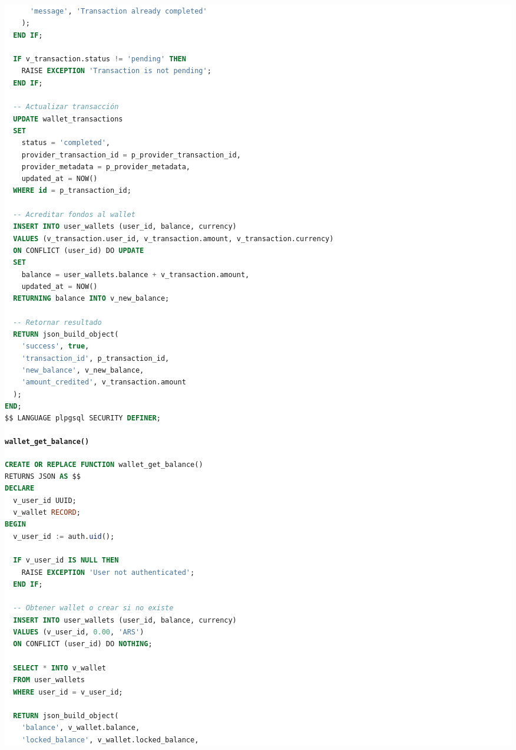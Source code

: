 ```sql
      'message', 'Transaction already completed'
    );
  END IF;

  IF v_transaction.status != 'pending' THEN
    RAISE EXCEPTION 'Transaction is not pending';
  END IF;

  -- Actualizar transacción
  UPDATE wallet_transactions
  SET
    status = 'completed',
    provider_transaction_id = p_provider_transaction_id,
    provider_metadata = p_provider_metadata,
    updated_at = NOW()
  WHERE id = p_transaction_id;

  -- Acreditar fondos al wallet
  INSERT INTO user_wallets (user_id, balance, currency)
  VALUES (v_transaction.user_id, v_transaction.amount, v_transaction.currency)
  ON CONFLICT (user_id) DO UPDATE
  SET
    balance = user_wallets.balance + v_transaction.amount,
    updated_at = NOW()
  RETURNING balance INTO v_new_balance;

  -- Retornar resultado
  RETURN json_build_object(
    'success', true,
    'transaction_id', p_transaction_id,
    'new_balance', v_new_balance,
    'amount_credited', v_transaction.amount
  );
END;
$$ LANGUAGE plpgsql SECURITY DEFINER;
```

#### `wallet_get_balance()`

```sql
CREATE OR REPLACE FUNCTION wallet_get_balance()
RETURNS JSON AS $$
DECLARE
  v_user_id UUID;
  v_wallet RECORD;
BEGIN
  v_user_id := auth.uid();

  IF v_user_id IS NULL THEN
    RAISE EXCEPTION 'User not authenticated';
  END IF;

  -- Obtener wallet o crear si no existe
  INSERT INTO user_wallets (user_id, balance, currency)
  VALUES (v_user_id, 0.00, 'ARS')
  ON CONFLICT (user_id) DO NOTHING;

  SELECT * INTO v_wallet
  FROM user_wallets
  WHERE user_id = v_user_id;

  RETURN json_build_object(
    'balance', v_wallet.balance,
    'locked_balance', v_wallet.locked_balance,
```
